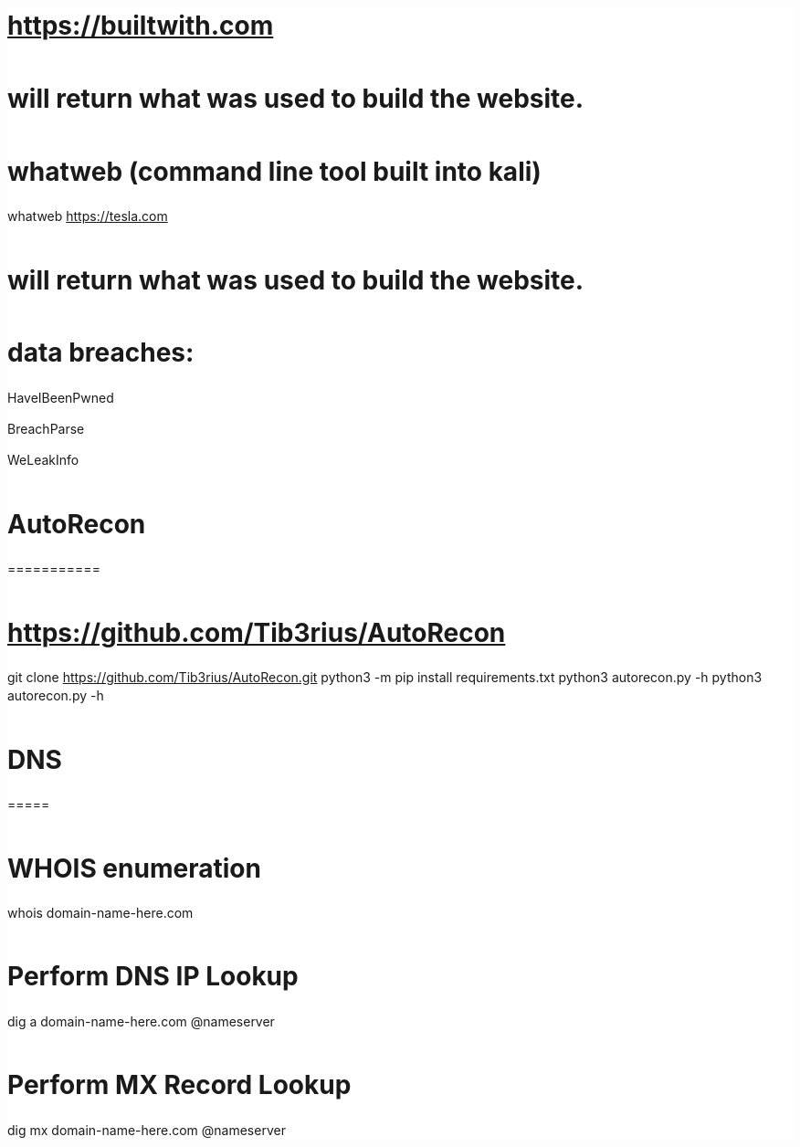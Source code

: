 # https://builtwith.com
# will return what was used to build the website. 

# whatweb (command line tool built into kali)
whatweb https://tesla.com
# will return what was used to build the website. 



data breaches:
==============
HaveIBeenPwned

BreachParse

WeLeakInfo








# AutoRecon
===========
# https://github.com/Tib3rius/AutoRecon
git clone https://github.com/Tib3rius/AutoRecon.git
python3 -m pip install requirements.txt
python3 autorecon.py -h
python3 autorecon.py -h <IP-ADDRESS>


# DNS
=====
# WHOIS enumeration
whois domain-name-here.com 

# Perform DNS IP Lookup
dig a domain-name-here.com @nameserver 

# Perform MX Record Lookup
dig mx domain-name-here.com @nameserver
